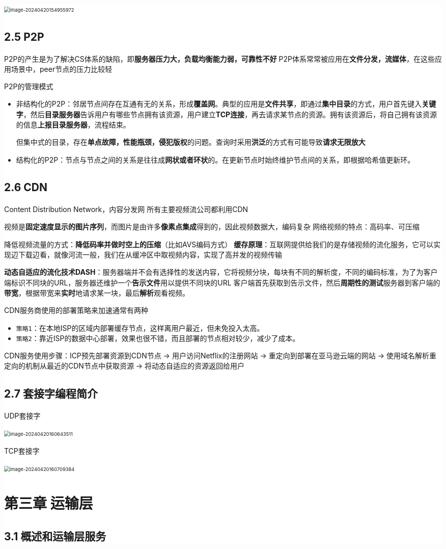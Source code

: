 <img src="C:/Users/Small Black/AppData/Roaming/Typora/typora-user-images/image-20240420154955972.png" alt="image-20240420154955972" style="zoom:67%;" />

## 2.5 P2P

P2P的产生是为了解决CS体系的缺陷，即**服务器压力大，负载均衡能力弱，可靠性不好**
		P2P体系常常被应用在**文件分发，流媒体**，在这些应用场景中，peer节点的压力比较轻

P2P的管理模式

- 非结构化的P2P：邻居节点间存在互通有无的关系，形成**覆盖网**。典型的应用是**文件共享**，即通过**集中目录**的方式，用户首先键入**关键字**，然后**目录服务器**告诉用户有哪些节点拥有该资源，用户建立**TCP连接**，再去请求某节点的资源。拥有该资源后，将自己拥有该资源的信息**上报目录服务器**，流程结束。

  但集中式的目录，存在**单点故障，性能瓶颈，侵犯版权**的问题。查询时采用**洪泛**的方式有可能导致**请求无限放大**

- 结构化的P2P：节点与节点之间的关系是往往成**网状或者环状**的。在更新节点时始终维护节点间的关系，即根据哈希值更新环。

## 2.6 CDN

Content Distribution Network，内容分发网
	所有主要视频流公司都利用CDN

视频是**固定速度显示的图片序列**，而图片是由许多**像素点集成**得到的，因此视频数据大，编码复杂
	网络视频的特点：高码率、可压缩

降低视频流量的方式：**降低码率并做时空上的压缩**（比如AVS编码方式）
**缓存原理**：互联网提供给我们的是存储视频的流化服务，它可以实现辺下载辺看，就像河流一般，我们在从缓冲区中取视频内容，实现了高并发的视频传输

**动态自适应的流化技术DASH**：服务器端并不会有选择性的发送内容，它将视频分块，每块有不同的解析度，不同的编码标准，为了为客户端标识不同块的URL，服务器还维护一个**告示文件**用以提供不同块的URL
	客户端首先获取到告示文件，然后**周期性的测试**服务器到客户端的**带宽**，根据带宽来**实时**地请求某一块，最后**解析**观看视频。

CDN服务商使用的部署策略来加速通常有两种

- `策略1`：在本地ISP的区域内部署缓存节点，这样离用户最近，但未免投入太高。
- `策略2`：靠近ISP的数据中心部署，效果也很不错，而且部署的节点相对较少，减少了成本。

CDN服务使用步骤：ICP预先部署资源到CDN节点 -> 用户访问Netflix的注册网站 -> 重定向到部署在亚马逊云端的网站 -> 使用域名解析重定向的机制从最近的CDN节点中获取资源 -> 将动态自适应的资源返回给用户

## 2.7 套接字编程简介

UDP套接字

<img src="C:/Users/Small Black/AppData/Roaming/Typora/typora-user-images/image-20240420160643511.png" alt="image-20240420160643511" style="zoom:67%;" />

TCP套接字

<img src="C:/Users/Small Black/AppData/Roaming/Typora/typora-user-images/image-20240420160709384.png" alt="image-20240420160709384" style="zoom:67%;" />

# 第三章 运输层

## 3.1 概述和运输层服务
